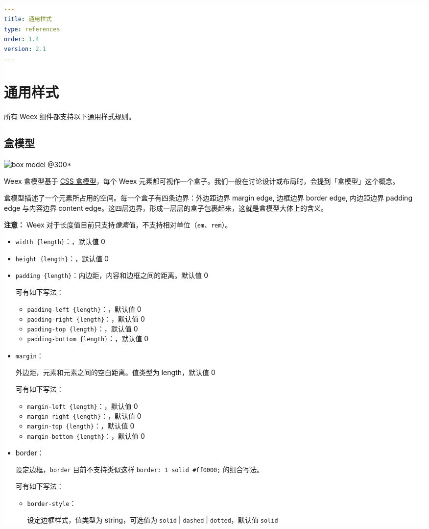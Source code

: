 ```yaml
---
title: 通用样式
type: references
order: 1.4
version: 2.1
---
```


# 通用样式

所有 Weex 组件都支持以下通用样式规则。

## 盒模型

![box model @300*](./images/css-boxmodel.png)

Weex 盒模型基于 [CSS 盒模型](https://www.w3.org/TR/css3-box/)，每个 Weex 元素都可视作一个盒子。我们一般在讨论设计或布局时，会提到「盒模型」这个概念。

盒模型描述了一个元素所占用的空间。每一个盒子有四条边界：外边距边界 margin edge, 边框边界 border edge, 内边距边界 padding edge 与内容边界 content edge。这四层边界，形成一层层的盒子包裹起来，这就是盒模型大体上的含义。

**注意：**
Weex 对于长度值目前只支持*像素*值，不支持相对单位（`em`、`rem`）。

- `width {length}`：，默认值 0
- `height {length}`：，默认值 0
- `padding {length}`：内边距，内容和边框之间的距离。默认值 0

  可有如下写法：

  - `padding-left {length}`：，默认值 0
  - `padding-right {length}`：，默认值 0
  - `padding-top {length}`：，默认值 0
  - `padding-bottom {length}`：，默认值 0
- `margin`：

  外边距，元素和元素之间的空白距离。值类型为 length，默认值 0

  可有如下写法：

  - `margin-left {length}`：，默认值 0
  - `margin-right {length}`：，默认值 0
  - `margin-top {length}`：，默认值 0
  - `margin-bottom {length}`：，默认值 0
- border：

  设定边框，`border` 目前不支持类似这样 `border: 1 solid #ff0000;` 的组合写法。

  可有如下写法：

  - `border-style`：

    设定边框样式，值类型为 string，可选值为 `solid` | `dashed` | `dotted`，默认值 `solid`
